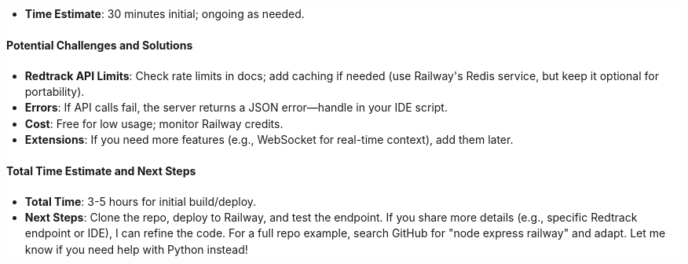 
- **Time Estimate**: 30 minutes initial; ongoing as needed.

#### Potential Challenges and Solutions
- **Redtrack API Limits**: Check rate limits in docs; add caching if needed (use Railway's Redis service, but keep it optional for portability).
- **Errors**: If API calls fail, the server returns a JSON error—handle in your IDE script.
- **Cost**: Free for low usage; monitor Railway credits.
- **Extensions**: If you need more features (e.g., WebSocket for real-time context), add them later.

#### Total Time Estimate and Next Steps
- **Total Time**: 3-5 hours for initial build/deploy.
- **Next Steps**: Clone the repo, deploy to Railway, and test the endpoint. If you share more details (e.g., specific Redtrack endpoint or IDE), I can refine the code. For a full repo example, search GitHub for "node express railway" and adapt. Let me know if you need help with Python instead!